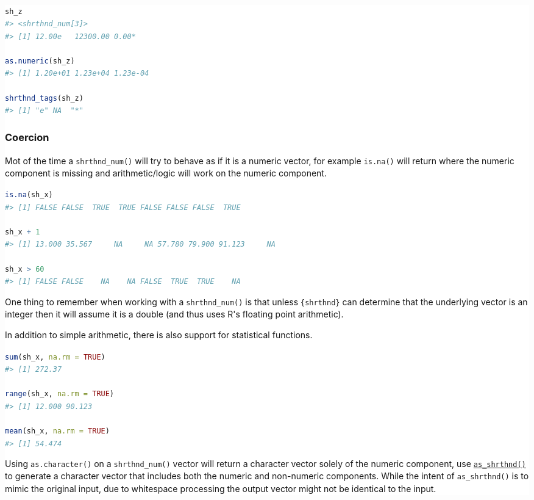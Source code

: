 ```r
sh_z
#> <shrthnd_num[3]>
#> [1] 12.00e   12300.00 0.00* 

as.numeric(sh_z)
#> [1] 1.20e+01 1.23e+04 1.23e-04

shrthnd_tags(sh_z)
#> [1] "e" NA  "*"
```

### Coercion

Mot of the time a `shrthnd_num()` will try to behave as if it is a numeric
vector, for example `is.na()` will return where the numeric component is
missing and arithmetic/logic will work on the numeric component.

```r
is.na(sh_x)
#> [1] FALSE FALSE  TRUE  TRUE FALSE FALSE FALSE  TRUE

sh_x + 1
#> [1] 13.000 35.567     NA     NA 57.780 79.900 91.123     NA

sh_x > 60
#> [1] FALSE FALSE    NA    NA FALSE  TRUE  TRUE    NA

```

One thing to remember when working with a `shrthnd_num()` is that unless
`{shrthnd}` can determine that the underlying vector is an integer then it
will assume it is a double (and thus uses R's floating point arithmetic).

In addition to simple arithmetic, there is also support for statistical
functions.

```r
sum(sh_x, na.rm = TRUE)
#> [1] 272.37

range(sh_x, na.rm = TRUE)
#> [1] 12.000 90.123

mean(sh_x, na.rm = TRUE)
#> [1] 54.474
```

Using `as.character()` on a `shrthnd_num()` vector will return a character
vector solely of the numeric component, use
[`as_shrthnd()`](https://mattkerlogue.github.io/shrthnd/reference/as_shrthnd.html)
to generate a character vector that includes both the numeric and non-numeric
components. While the intent of `as_shrthnd()` is to mimic the original input,
due to whitespace processing the output vector might not be identical to the
input.


[^1]: I don't, but I know [someone](https://rostrum.blog) that does.
[^2]: Assuming that this dataset doesn't include 2-letter country code data and
[^3]: A lookup table approach is still used in the initial conversion from a
[^4]: Jesse's even published a